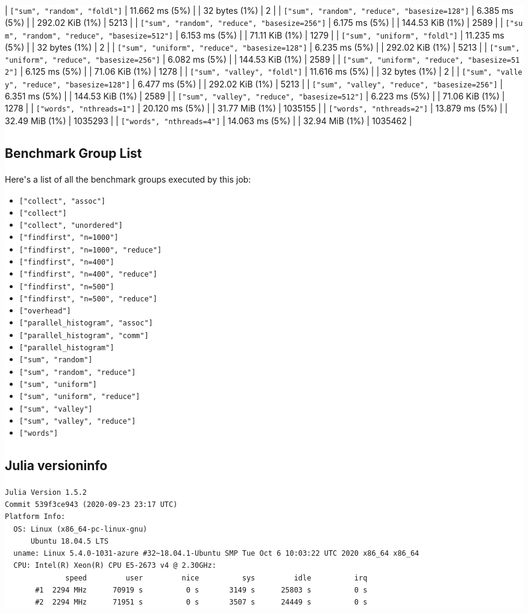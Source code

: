 | `["sum", "random", "foldl"]`                        |  11.662 ms (5%) |           |    32 bytes (1%) |           2 |
| `["sum", "random", "reduce", "basesize=128"]`       |   6.385 ms (5%) |           |  292.02 KiB (1%) |        5213 |
| `["sum", "random", "reduce", "basesize=256"]`       |   6.175 ms (5%) |           |  144.53 KiB (1%) |        2589 |
| `["sum", "random", "reduce", "basesize=512"]`       |   6.153 ms (5%) |           |   71.11 KiB (1%) |        1279 |
| `["sum", "uniform", "foldl"]`                       |  11.235 ms (5%) |           |    32 bytes (1%) |           2 |
| `["sum", "uniform", "reduce", "basesize=128"]`      |   6.235 ms (5%) |           |  292.02 KiB (1%) |        5213 |
| `["sum", "uniform", "reduce", "basesize=256"]`      |   6.082 ms (5%) |           |  144.53 KiB (1%) |        2589 |
| `["sum", "uniform", "reduce", "basesize=512"]`      |   6.125 ms (5%) |           |   71.06 KiB (1%) |        1278 |
| `["sum", "valley", "foldl"]`                        |  11.616 ms (5%) |           |    32 bytes (1%) |           2 |
| `["sum", "valley", "reduce", "basesize=128"]`       |   6.477 ms (5%) |           |  292.02 KiB (1%) |        5213 |
| `["sum", "valley", "reduce", "basesize=256"]`       |   6.351 ms (5%) |           |  144.53 KiB (1%) |        2589 |
| `["sum", "valley", "reduce", "basesize=512"]`       |   6.223 ms (5%) |           |   71.06 KiB (1%) |        1278 |
| `["words", "nthreads=1"]`                           |  20.120 ms (5%) |           |   31.77 MiB (1%) |     1035155 |
| `["words", "nthreads=2"]`                           |  13.879 ms (5%) |           |   32.49 MiB (1%) |     1035293 |
| `["words", "nthreads=4"]`                           |  14.063 ms (5%) |           |   32.94 MiB (1%) |     1035462 |

## Benchmark Group List
Here's a list of all the benchmark groups executed by this job:

- `["collect", "assoc"]`
- `["collect"]`
- `["collect", "unordered"]`
- `["findfirst", "n=1000"]`
- `["findfirst", "n=1000", "reduce"]`
- `["findfirst", "n=400"]`
- `["findfirst", "n=400", "reduce"]`
- `["findfirst", "n=500"]`
- `["findfirst", "n=500", "reduce"]`
- `["overhead"]`
- `["parallel_histogram", "assoc"]`
- `["parallel_histogram", "comm"]`
- `["parallel_histogram"]`
- `["sum", "random"]`
- `["sum", "random", "reduce"]`
- `["sum", "uniform"]`
- `["sum", "uniform", "reduce"]`
- `["sum", "valley"]`
- `["sum", "valley", "reduce"]`
- `["words"]`

## Julia versioninfo
```
Julia Version 1.5.2
Commit 539f3ce943 (2020-09-23 23:17 UTC)
Platform Info:
  OS: Linux (x86_64-pc-linux-gnu)
      Ubuntu 18.04.5 LTS
  uname: Linux 5.4.0-1031-azure #32~18.04.1-Ubuntu SMP Tue Oct 6 10:03:22 UTC 2020 x86_64 x86_64
  CPU: Intel(R) Xeon(R) CPU E5-2673 v4 @ 2.30GHz: 
              speed         user         nice          sys         idle          irq
       #1  2294 MHz      70919 s          0 s       3149 s      25803 s          0 s
       #2  2294 MHz      71951 s          0 s       3507 s      24449 s          0 s
```